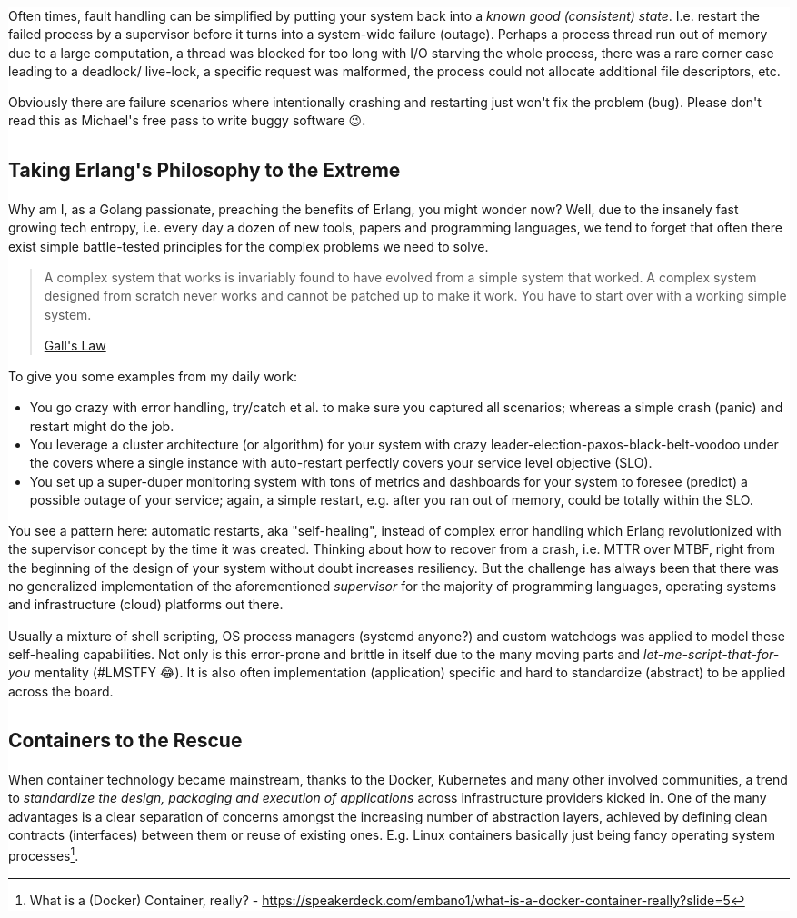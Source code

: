 Often times, fault handling can be simplified by putting your system back into a *known good (consistent) state*. I.e. restart the failed process by a supervisor before it turns into a system-wide failure (outage). Perhaps a process thread run out of memory due to a large computation, a thread was blocked for too long with I/O starving the whole process, there was a rare corner case leading to a deadlock/ live-lock, a specific request was malformed, the process could not allocate additional file descriptors, etc. 

Obviously there are failure scenarios where intentionally crashing and restarting just won't fix the problem (bug). Please don't read this as Michael's free pass to write buggy software 😉.

## Taking Erlang's Philosophy to the Extreme

Why am I, as a Golang passionate, preaching the benefits of Erlang, you might wonder now?  Well, due to the insanely fast growing tech entropy, i.e. every day a dozen of new tools, papers and programming languages, we tend to forget that often there exist simple battle-tested principles for the complex problems we need to solve. 

> A complex system that works is invariably found to have evolved from a simple system that worked. A complex system designed from scratch never works and cannot be patched up to make it work. You have to start over with a working simple system.
> 
> [Gall's Law](https://en.m.wikipedia.org/wiki/John_Gall_(author)#Gall.27s_law)

To give you some examples from my daily work:

- You go crazy with error handling, try/catch et al. to make sure you captured all scenarios; whereas a simple crash (panic) and restart might do the job.
- You leverage a cluster architecture (or algorithm) for your system with crazy leader-election-paxos-black-belt-voodoo under the covers where a single instance with auto-restart perfectly covers your service level objective (SLO).
- You set up a super-duper monitoring system with tons of metrics and dashboards for your system to foresee (predict) a possible outage of your service; again, a simple restart, e.g. after you ran out of memory, could be totally within the SLO. 

You see a pattern here: automatic restarts, aka "self-healing", instead of complex error handling which Erlang revolutionized with the supervisor concept by the time it was created. Thinking about how to recover from a crash, i.e. MTTR over MTBF, right from the beginning of the design of your system without doubt increases resiliency. But the challenge has always been that there was no generalized implementation of the aforementioned *supervisor* for the majority of programming languages, operating systems and infrastructure (cloud) platforms out there. 

Usually a mixture of shell scripting, OS process managers (systemd anyone?) and custom watchdogs was applied to model these self-healing capabilities. Not only is this error-prone and brittle in itself due to the many moving parts and *let-me-script-that-for-you* mentality (#LMSTFY 😂). It is also often implementation (application) specific and hard to standardize (abstract) to be applied across the board.

## Containers to the Rescue

When container technology became mainstream, thanks to the Docker, Kubernetes and many other involved communities, a trend to *standardize the design, packaging and execution of applications* across infrastructure providers kicked in. One of the many advantages is a clear separation of concerns amongst the increasing number of abstraction layers, achieved by defining clean contracts (interfaces) between them or reuse of existing ones. E.g. Linux containers basically just being fancy operating system processes[^9].


[^1]: The Network is Reliable: https://queue.acm.org/detail.cfm?id=2655736  
[^2]: Distributed Systems: Principles and Paradigms: http://catalogue.pearsoned.co.uk/educator/product/Distributed-Systems-Pearson-New-International-Edition-PDF-eBook-Principles-and-Paradigms-2E/9781292038001.page
[^3]: Patterns for Fault Tolerant Software: https://books.google.de/books?id=jZgSAAAAQBAJ&lpg=PP1&dq=resilient%20software%20pattern%20fault&hl=de&pg=PP1#v=onepage&q&f=false
[^4]: Secure and Resilient Software Development: https://www.oreilly.com/library/view/secure-and-resilient/9781439826973/
[^5]: Distributed Systems (CPSC 416, Winter 2018): https://www.cs.ubc.ca/~bestchai/teaching/cs416_2017w2/index.html
[^6]: Patterns of resilience - the untold stories of robust software design by Uwe Friedrichsen: https://www.youtube.com/watch?v=T9MPDmw6MNI
[^7]: IEEE Standard Glossary of Software Engineering Terminology: http://www.informatik.htw-dresden.de/~hauptman/SEI/IEEE_Standard_Glossary_of_Software_Engineering_Terminology%20.pdf
[^8]: Making reliable distributed systems in the presence of software errors: http://erlang.org/download/armstrong_thesis_2003.pdf
[^9]: What is a (Docker) Container, really? - https://speakerdeck.com/embano1/what-is-a-docker-container-really?slide=5
[^10]: Without Resilience, Nothing Else Matters: https://www.youtube.com/watch?v=ktBlGj5gGUY
[^11]: It takes more than a Circuit Breaker to create a resilient application: http://www.ofbizian.com/2017/05/it-takes-more-than-circuit-breaker.html
[^12]: Kube Best Practices (Kubecon 2017): https://github.com/arschles/kube-best-practices